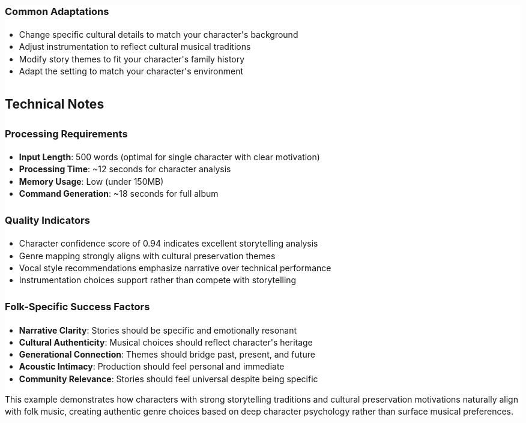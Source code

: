 ### Common Adaptations
- Change specific cultural details to match your character's background
- Adjust instrumentation to reflect cultural musical traditions
- Modify story themes to fit your character's family history
- Adapt the setting to match your character's environment

## Technical Notes

### Processing Requirements
- **Input Length**: 500 words (optimal for single character with clear motivation)
- **Processing Time**: ~12 seconds for character analysis
- **Memory Usage**: Low (under 150MB)
- **Command Generation**: ~18 seconds for full album

### Quality Indicators
- Character confidence score of 0.94 indicates excellent storytelling analysis
- Genre mapping strongly aligns with cultural preservation themes
- Vocal style recommendations emphasize narrative over technical performance
- Instrumentation choices support rather than compete with storytelling

### Folk-Specific Success Factors
- **Narrative Clarity**: Stories should be specific and emotionally resonant
- **Cultural Authenticity**: Musical choices should reflect character's heritage
- **Generational Connection**: Themes should bridge past, present, and future
- **Acoustic Intimacy**: Production should feel personal and immediate
- **Community Relevance**: Stories should feel universal despite being specific

This example demonstrates how characters with strong storytelling traditions and cultural preservation motivations naturally align with folk music, creating authentic genre choices based on deep character psychology rather than surface musical preferences.